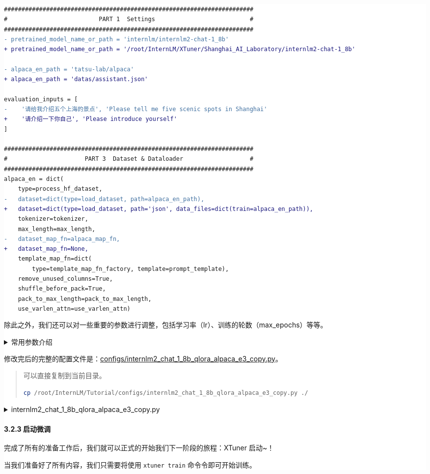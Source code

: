```diff
#######################################################################
#                          PART 1  Settings                           #
#######################################################################
- pretrained_model_name_or_path = 'internlm/internlm2-chat-1_8b'
+ pretrained_model_name_or_path = '/root/InternLM/XTuner/Shanghai_AI_Laboratory/internlm2-chat-1_8b'

- alpaca_en_path = 'tatsu-lab/alpaca'
+ alpaca_en_path = 'datas/assistant.json'

evaluation_inputs = [
-    '请给我介绍五个上海的景点', 'Please tell me five scenic spots in Shanghai'
+    '请介绍一下你自己', 'Please introduce yourself'
]

#######################################################################
#                      PART 3  Dataset & Dataloader                   #
#######################################################################
alpaca_en = dict(
    type=process_hf_dataset,
-   dataset=dict(type=load_dataset, path=alpaca_en_path),
+   dataset=dict(type=load_dataset, path='json', data_files=dict(train=alpaca_en_path)),
    tokenizer=tokenizer,
    max_length=max_length,
-   dataset_map_fn=alpaca_map_fn,
+   dataset_map_fn=None,
    template_map_fn=dict(
        type=template_map_fn_factory, template=prompt_template),
    remove_unused_columns=True,
    shuffle_before_pack=True,
    pack_to_max_length=pack_to_max_length,
    use_varlen_attn=use_varlen_attn)
```

除此之外，我们还可以对一些重要的参数进行调整，包括学习率（lr）、训练的轮数（max_epochs）等等。

<details><summary>常用参数介绍</summary></details>

修改完后的完整的配置文件是：[configs/internlm2_chat_1_8b_qlora_alpaca_e3_copy.py](../../../configs/internlm2_chat_1_8b_qlora_alpaca_e3_copy.py)。

> 可以直接复制到当前目录。
> ```bash
> cp /root/InternLM/Tutorial/configs/internlm2_chat_1_8b_qlora_alpaca_e3_copy.py ./
>```

<details><summary>internlm2_chat_1_8b_qlora_alpaca_e3_copy.py</summary></details>

#### 3.2.3 启动微调

完成了所有的准备工作后，我们就可以正式的开始我们下一阶段的旅程：XTuner 启动~！

当我们准备好了所有内容，我们只需要将使用 `xtuner train` 命令令即可开始训练。
